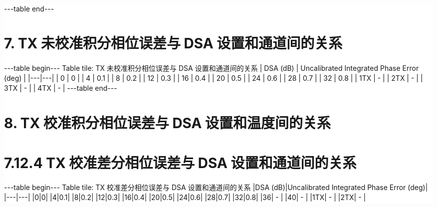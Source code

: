 ---table end---

# 7. TX 未校准积分相位误差与 DSA 设置和通道间的关系
---table begin---
Table tile: TX 未校准积分相位误差与 DSA 设置和通道间的关系
| DSA (dB) | Uncalibrated Integrated Phase Error (deg) |
|---|---|
| 0 | 0 |
| 4 | 0.1 |
| 8 | 0.2 |
| 12 | 0.3 |
| 16 | 0.4 |
| 20 | 0.5 |
| 24 | 0.6 |
| 28 | 0.7 |
| 32 | 0.8 |
| 1TX | - |
| 2TX | - |
| 3TX | - |
| 4TX | - |
---table end---

# 8. TX 校准积分相位误差与 DSA 设置和温度间的关系
# 7.12.4 TX 校准差分相位误差与 DSA 设置和通道间的关系
---table begin---
Table tile: TX 校准差分相位误差与 DSA 设置和通道间的关系
|DSA (dB)|Uncalibrated Integrated Phase Error (deg)| 
|---|---|
|0|0|
|4|0.1|
|8|0.2|
|12|0.3|
|16|0.4|
|20|0.5|
|24|0.6|
|28|0.7|
|32|0.8|
|36| - |
|40| - |
|1TX| -  |
|2TX| -  |
